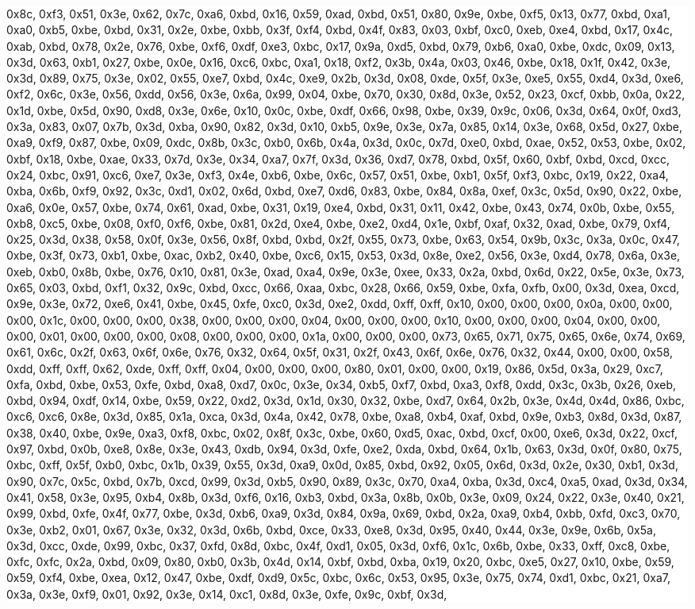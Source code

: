   0x8c, 0xf3, 0x51, 0x3e, 0x62, 0x7c, 0xa6, 0xbd, 0x16, 0x59, 0xad, 0xbd,
  0x51, 0x80, 0x9e, 0xbe, 0xf5, 0x13, 0x77, 0xbd, 0xa1, 0xa0, 0xb5, 0xbe,
  0xbd, 0x31, 0x2e, 0xbe, 0xbb, 0x3f, 0xf4, 0xbd, 0x4f, 0x83, 0x03, 0xbf,
  0xc0, 0xeb, 0xe4, 0xbd, 0x17, 0x4c, 0xab, 0xbd, 0x78, 0x2e, 0x76, 0xbe,
  0xf6, 0xdf, 0xe3, 0xbc, 0x17, 0x9a, 0xd5, 0xbd, 0x79, 0xb6, 0xa0, 0xbe,
  0xdc, 0x09, 0x13, 0x3d, 0x63, 0xb1, 0x27, 0xbe, 0x0e, 0x16, 0xc6, 0xbc,
  0xa1, 0x18, 0xf2, 0x3b, 0x4a, 0x03, 0x46, 0xbe, 0x18, 0x1f, 0x42, 0x3e,
  0x3d, 0x89, 0x75, 0x3e, 0x02, 0x55, 0xe7, 0xbd, 0x4c, 0xe9, 0x2b, 0x3d,
  0x08, 0xde, 0x5f, 0x3e, 0xe5, 0x55, 0xd4, 0x3d, 0xe6, 0xf2, 0x6c, 0x3e,
  0x56, 0xdd, 0x56, 0x3e, 0x6a, 0x99, 0x04, 0xbe, 0x70, 0x30, 0x8d, 0x3e,
  0x52, 0x23, 0xcf, 0xbb, 0x0a, 0x22, 0x1d, 0xbe, 0x5d, 0x90, 0xd8, 0x3e,
  0x6e, 0x10, 0x0c, 0xbe, 0xdf, 0x66, 0x98, 0xbe, 0x39, 0x9c, 0x06, 0x3d,
  0x64, 0x0f, 0xd3, 0x3a, 0x83, 0x07, 0x7b, 0x3d, 0xba, 0x90, 0x82, 0x3d,
  0x10, 0xb5, 0x9e, 0x3e, 0x7a, 0x85, 0x14, 0x3e, 0x68, 0x5d, 0x27, 0xbe,
  0xa9, 0xf9, 0x87, 0xbe, 0x09, 0xdc, 0x8b, 0x3c, 0xb0, 0x6b, 0x4a, 0x3d,
  0x0c, 0x7d, 0xe0, 0xbd, 0xae, 0x52, 0x53, 0xbe, 0x02, 0xbf, 0x18, 0xbe,
  0xae, 0x33, 0x7d, 0x3e, 0x34, 0xa7, 0x7f, 0x3d, 0x36, 0xd7, 0x78, 0xbd,
  0x5f, 0x60, 0xbf, 0xbd, 0xcd, 0xcc, 0x24, 0xbc, 0x91, 0xc6, 0xe7, 0x3e,
  0xf3, 0x4e, 0xb6, 0xbe, 0x6c, 0x57, 0x51, 0xbe, 0xb1, 0x5f, 0xf3, 0xbc,
  0x19, 0x22, 0xa4, 0xba, 0x6b, 0xf9, 0x92, 0x3c, 0xd1, 0x02, 0x6d, 0xbd,
  0xe7, 0xd6, 0x83, 0xbe, 0x84, 0x8a, 0xef, 0x3c, 0x5d, 0x90, 0x22, 0xbe,
  0xa6, 0x0e, 0x57, 0xbe, 0x74, 0x61, 0xad, 0xbe, 0x31, 0x19, 0xe4, 0xbd,
  0x31, 0x11, 0x42, 0xbe, 0x43, 0x74, 0x0b, 0xbe, 0x55, 0xb8, 0xc5, 0xbe,
  0x08, 0xf0, 0xf6, 0xbe, 0x81, 0x2d, 0xe4, 0xbe, 0xe2, 0xd4, 0x1e, 0xbf,
  0xaf, 0x32, 0xad, 0xbe, 0x79, 0xf4, 0x25, 0x3d, 0x38, 0x58, 0x0f, 0x3e,
  0x56, 0x8f, 0xbd, 0xbd, 0x2f, 0x55, 0x73, 0xbe, 0x63, 0x54, 0x9b, 0x3c,
  0x3a, 0x0c, 0x47, 0xbe, 0x3f, 0x73, 0xb1, 0xbe, 0xac, 0xb2, 0x40, 0xbe,
  0xc6, 0x15, 0x53, 0x3d, 0x8e, 0xe2, 0x56, 0x3e, 0xd4, 0x78, 0x6a, 0x3e,
  0xeb, 0xb0, 0x8b, 0xbe, 0x76, 0x10, 0x81, 0x3e, 0xad, 0xa4, 0x9e, 0x3e,
  0xee, 0x33, 0x2a, 0xbd, 0x6d, 0x22, 0x5e, 0x3e, 0x73, 0x65, 0x03, 0xbd,
  0xf1, 0x32, 0x9c, 0xbd, 0xcc, 0x66, 0xaa, 0xbc, 0x28, 0x66, 0x59, 0xbe,
  0xfa, 0xfb, 0x00, 0x3d, 0xea, 0xcd, 0x9e, 0x3e, 0x72, 0xe6, 0x41, 0xbe,
  0x45, 0xfe, 0xc0, 0x3d, 0xe2, 0xdd, 0xff, 0xff, 0x10, 0x00, 0x00, 0x00,
  0x0a, 0x00, 0x00, 0x00, 0x1c, 0x00, 0x00, 0x00, 0x38, 0x00, 0x00, 0x00,
  0x04, 0x00, 0x00, 0x00, 0x10, 0x00, 0x00, 0x00, 0x04, 0x00, 0x00, 0x00,
  0x01, 0x00, 0x00, 0x00, 0x08, 0x00, 0x00, 0x00, 0x1a, 0x00, 0x00, 0x00,
  0x73, 0x65, 0x71, 0x75, 0x65, 0x6e, 0x74, 0x69, 0x61, 0x6c, 0x2f, 0x63,
  0x6f, 0x6e, 0x76, 0x32, 0x64, 0x5f, 0x31, 0x2f, 0x43, 0x6f, 0x6e, 0x76,
  0x32, 0x44, 0x00, 0x00, 0x58, 0xdd, 0xff, 0xff, 0x62, 0xde, 0xff, 0xff,
  0x04, 0x00, 0x00, 0x00, 0x80, 0x01, 0x00, 0x00, 0x19, 0x86, 0x5d, 0x3a,
  0x29, 0xc7, 0xfa, 0xbd, 0xbe, 0x53, 0xfe, 0xbd, 0xa8, 0xd7, 0x0c, 0x3e,
  0x34, 0xb5, 0xf7, 0xbd, 0xa3, 0xf8, 0xdd, 0x3c, 0x3b, 0x26, 0xeb, 0xbd,
  0x94, 0xdf, 0x14, 0xbe, 0x59, 0x22, 0xd2, 0x3d, 0x1d, 0x30, 0x32, 0xbe,
  0xd7, 0x64, 0x2b, 0x3e, 0x4d, 0x4d, 0x86, 0xbc, 0xc6, 0xc6, 0x8e, 0x3d,
  0x85, 0x1a, 0xca, 0x3d, 0x4a, 0x42, 0x78, 0xbe, 0xa8, 0xb4, 0xaf, 0xbd,
  0x9e, 0xb3, 0x8d, 0x3d, 0x87, 0x38, 0x40, 0xbe, 0x9e, 0xa3, 0xf8, 0xbc,
  0x02, 0x8f, 0x3c, 0xbe, 0x60, 0xd5, 0xac, 0xbd, 0xcf, 0x00, 0xe6, 0x3d,
  0x22, 0xcf, 0x97, 0xbd, 0x0b, 0xe8, 0x8e, 0x3e, 0x43, 0xdb, 0x94, 0x3d,
  0xfe, 0xe2, 0xda, 0xbd, 0x64, 0x1b, 0x63, 0x3d, 0x0f, 0x80, 0x75, 0xbc,
  0xff, 0x5f, 0xb0, 0xbc, 0x1b, 0x39, 0x55, 0x3d, 0xa9, 0x0d, 0x85, 0xbd,
  0x92, 0x05, 0x6d, 0x3d, 0x2e, 0x30, 0xb1, 0x3d, 0x90, 0x7c, 0x5c, 0xbd,
  0x7b, 0xcd, 0x99, 0x3d, 0xb5, 0x90, 0x89, 0x3c, 0x70, 0xa4, 0xba, 0x3d,
  0xc4, 0xa5, 0xad, 0x3d, 0x34, 0x41, 0x58, 0x3e, 0x95, 0xb4, 0x8b, 0x3d,
  0xf6, 0x16, 0xb3, 0xbd, 0x3a, 0x8b, 0x0b, 0x3e, 0x09, 0x24, 0x22, 0x3e,
  0x40, 0x21, 0x99, 0xbd, 0xfe, 0x4f, 0x77, 0xbe, 0x3d, 0xb6, 0xa9, 0x3d,
  0x84, 0x9a, 0x69, 0xbd, 0x2a, 0xa9, 0xb4, 0xbb, 0xfd, 0xc3, 0x70, 0x3e,
  0xb2, 0x01, 0x67, 0x3e, 0x32, 0x3d, 0x6b, 0xbd, 0xce, 0x33, 0xe8, 0x3d,
  0x95, 0x40, 0x44, 0x3e, 0x9e, 0x6b, 0x5a, 0x3d, 0xcc, 0xde, 0x99, 0xbc,
  0x37, 0xfd, 0x8d, 0xbc, 0x4f, 0xd1, 0x05, 0x3d, 0xf6, 0x1c, 0x6b, 0xbe,
  0x33, 0xff, 0xc8, 0xbe, 0xfc, 0xfc, 0x2a, 0xbd, 0x09, 0x80, 0xb0, 0x3b,
  0x4d, 0x14, 0xbf, 0xbd, 0xba, 0x19, 0x20, 0xbc, 0xe5, 0x27, 0x10, 0xbe,
  0x59, 0x59, 0xf4, 0xbe, 0xea, 0x12, 0x47, 0xbe, 0xdf, 0xd9, 0x5c, 0xbc,
  0x6c, 0x53, 0x95, 0x3e, 0x75, 0x74, 0xd1, 0xbc, 0x21, 0xa7, 0x3a, 0x3e,
  0xf9, 0x01, 0x92, 0x3e, 0x14, 0xc1, 0x8d, 0x3e, 0xfe, 0x9c, 0xbf, 0x3d,